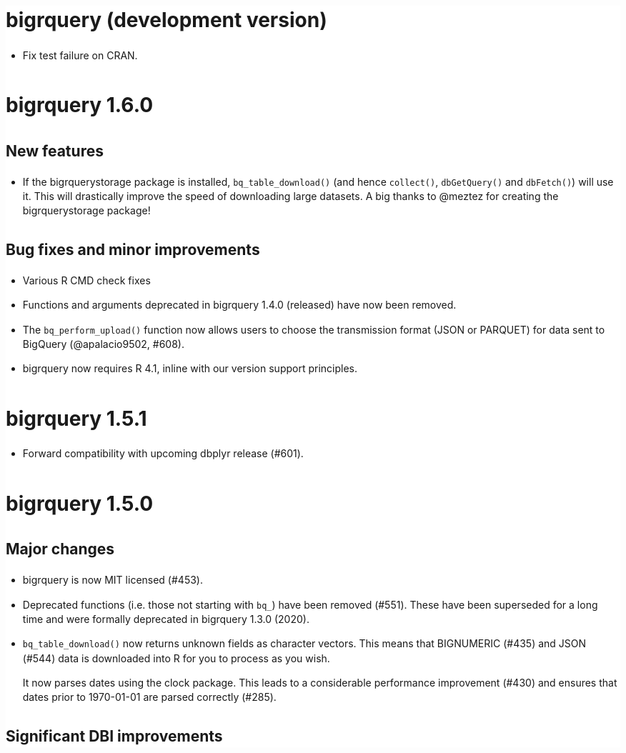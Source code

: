 # bigrquery (development version)

* Fix test failure on CRAN.

# bigrquery 1.6.0

## New features

* If the bigrquerystorage package is installed, `bq_table_download()` (and
  hence `collect()`, `dbGetQuery()` and `dbFetch()`) will use it. This will
  drastically improve the speed of downloading large datasets. A big thanks
  to @meztez for creating the bigrquerystorage package!

## Bug fixes and minor improvements

* Various R CMD check fixes

* Functions and arguments deprecated in bigrquery 1.4.0 (released) have now
  been removed.

* The `bq_perform_upload()` function now allows users to choose the 
  transmission format (JSON or PARQUET) for data sent to BigQuery 
  (@apalacio9502, #608).

* bigrquery now requires R 4.1, inline with our version support principles.

# bigrquery 1.5.1

* Forward compatibility with upcoming dbplyr release (#601).

# bigrquery 1.5.0

## Major changes

* bigrquery is now MIT licensed (#453).

* Deprecated functions (i.e. those not starting with `bq_`) have been
  removed (#551). These have been superseded for a long time and were formally
  deprecated in bigrquery 1.3.0 (2020).

* `bq_table_download()` now returns unknown fields as character vectors.
  This means that BIGNUMERIC (#435) and JSON (#544) data is downloaded into
  R for you to process as you wish.

  It now parses dates using the clock package. This leads to a considerable
  performance improvement (#430) and ensures that dates prior to 1970-01-01 are
  parsed correctly (#285).

## Significant DBI improvements
